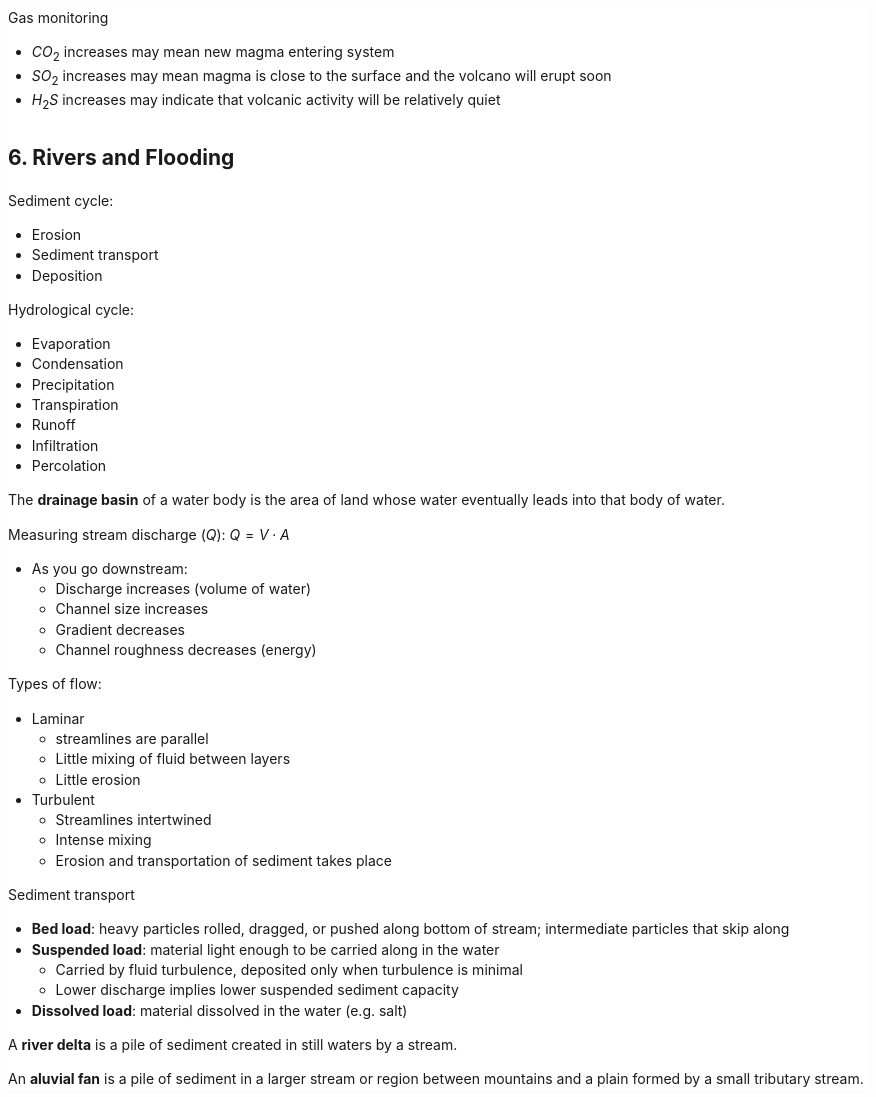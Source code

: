 Gas monitoring
- $CO_2$ increases may mean new magma entering system
- $SO_2$ increases may mean magma is close to the surface and the volcano will erupt soon
- $H_2S$ increases may indicate that volcanic activity will be relatively quiet

## 6. Rivers and Flooding

Sediment cycle:
- Erosion
- Sediment transport
- Deposition

Hydrological cycle:
- Evaporation
- Condensation
- Precipitation
- Transpiration
- Runoff
- Infiltration
- Percolation

The **drainage basin** of a water body is the area of land whose water eventually leads into that body of water. 

Measuring stream discharge ($Q$): $Q = V \cdot A$
- As you go downstream:
  - Discharge increases (volume of water)
  - Channel size increases
  - Gradient decreases
  - Channel roughness decreases (energy)

Types of flow:
- Laminar
  - streamlines are parallel
  - Little mixing of fluid between layers
  - Little erosion
- Turbulent
  - Streamlines intertwined
  - Intense mixing
  - Erosion and transportation of sediment takes place

Sediment transport
- **Bed load**: heavy particles rolled, dragged, or pushed along bottom of stream; intermediate particles that skip along
- **Suspended load**: material light enough to be carried along in the water
  - Carried by fluid turbulence, deposited only when turbulence is minimal
  - Lower discharge implies lower suspended sediment capacity
- **Dissolved load**: material dissolved in the water (e.g. salt)

A **river delta** is a pile of sediment created in still waters by a stream.

An **aluvial fan** is a pile of sediment in a larger stream or region between mountains and a plain formed by a small tributary stream.
